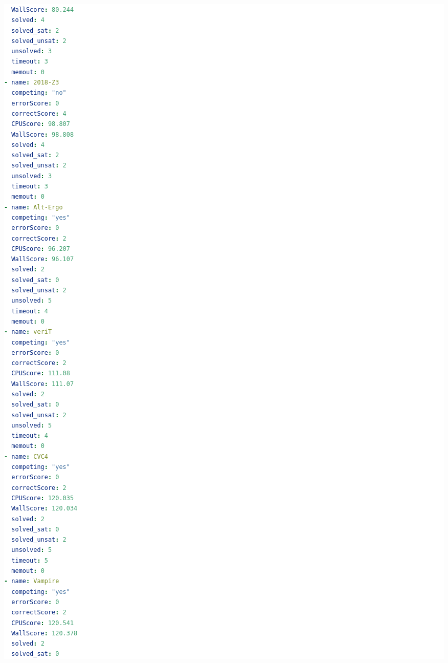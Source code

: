 ```yaml
  WallScore: 80.244
  solved: 4
  solved_sat: 2
  solved_unsat: 2
  unsolved: 3
  timeout: 3
  memout: 0
- name: 2018-Z3
  competing: "no"
  errorScore: 0
  correctScore: 4
  CPUScore: 98.807
  WallScore: 98.808
  solved: 4
  solved_sat: 2
  solved_unsat: 2
  unsolved: 3
  timeout: 3
  memout: 0
- name: Alt-Ergo
  competing: "yes"
  errorScore: 0
  correctScore: 2
  CPUScore: 96.207
  WallScore: 96.107
  solved: 2
  solved_sat: 0
  solved_unsat: 2
  unsolved: 5
  timeout: 4
  memout: 0
- name: veriT
  competing: "yes"
  errorScore: 0
  correctScore: 2
  CPUScore: 111.08
  WallScore: 111.07
  solved: 2
  solved_sat: 0
  solved_unsat: 2
  unsolved: 5
  timeout: 4
  memout: 0
- name: CVC4
  competing: "yes"
  errorScore: 0
  correctScore: 2
  CPUScore: 120.035
  WallScore: 120.034
  solved: 2
  solved_sat: 0
  solved_unsat: 2
  unsolved: 5
  timeout: 5
  memout: 0
- name: Vampire
  competing: "yes"
  errorScore: 0
  correctScore: 2
  CPUScore: 120.541
  WallScore: 120.378
  solved: 2
  solved_sat: 0
```
